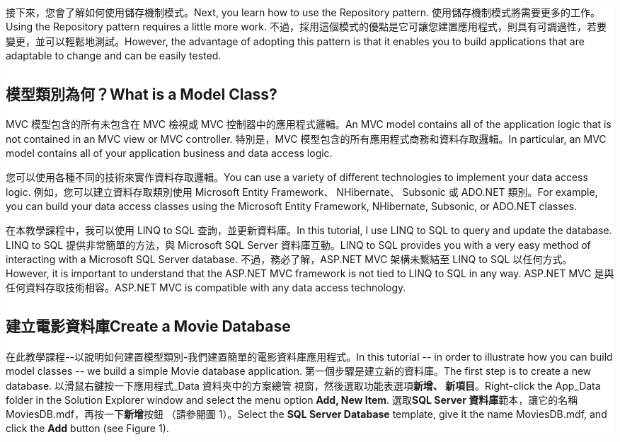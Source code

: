 <span data-ttu-id="012e6-114">接下來，您會了解如何使用儲存機制模式。</span><span class="sxs-lookup"><span data-stu-id="012e6-114">Next, you learn how to use the Repository pattern.</span></span> <span data-ttu-id="012e6-115">使用儲存機制模式將需要更多的工作。</span><span class="sxs-lookup"><span data-stu-id="012e6-115">Using the Repository pattern requires a little more work.</span></span> <span data-ttu-id="012e6-116">不過，採用這個模式的優點是它可讓您建置應用程式，則具有可調適性，若要變更，並可以輕鬆地測試。</span><span class="sxs-lookup"><span data-stu-id="012e6-116">However, the advantage of adopting this pattern is that it enables you to build applications that are adaptable to change and can be easily tested.</span></span>

## <a name="what-is-a-model-class"></a><span data-ttu-id="012e6-117">模型類別為何？</span><span class="sxs-lookup"><span data-stu-id="012e6-117">What is a Model Class?</span></span>

<span data-ttu-id="012e6-118">MVC 模型包含的所有未包含在 MVC 檢視或 MVC 控制器中的應用程式邏輯。</span><span class="sxs-lookup"><span data-stu-id="012e6-118">An MVC model contains all of the application logic that is not contained in an MVC view or MVC controller.</span></span> <span data-ttu-id="012e6-119">特別是，MVC 模型包含的所有應用程式商務和資料存取邏輯。</span><span class="sxs-lookup"><span data-stu-id="012e6-119">In particular, an MVC model contains all of your application business and data access logic.</span></span>

<span data-ttu-id="012e6-120">您可以使用各種不同的技術來實作資料存取邏輯。</span><span class="sxs-lookup"><span data-stu-id="012e6-120">You can use a variety of different technologies to implement your data access logic.</span></span> <span data-ttu-id="012e6-121">例如，您可以建立資料存取類別使用 Microsoft Entity Framework、 NHibernate、 Subsonic 或 ADO.NET 類別。</span><span class="sxs-lookup"><span data-stu-id="012e6-121">For example, you can build your data access classes using the Microsoft Entity Framework, NHibernate, Subsonic, or ADO.NET classes.</span></span>

<span data-ttu-id="012e6-122">在本教學課程中，我可以使用 LINQ to SQL 查詢，並更新資料庫。</span><span class="sxs-lookup"><span data-stu-id="012e6-122">In this tutorial, I use LINQ to SQL to query and update the database.</span></span> <span data-ttu-id="012e6-123">LINQ to SQL 提供非常簡單的方法，與 Microsoft SQL Server 資料庫互動。</span><span class="sxs-lookup"><span data-stu-id="012e6-123">LINQ to SQL provides you with a very easy method of interacting with a Microsoft SQL Server database.</span></span> <span data-ttu-id="012e6-124">不過，務必了解，ASP.NET MVC 架構未繫結至 LINQ to SQL 以任何方式。</span><span class="sxs-lookup"><span data-stu-id="012e6-124">However, it is important to understand that the ASP.NET MVC framework is not tied to LINQ to SQL in any way.</span></span> <span data-ttu-id="012e6-125">ASP.NET MVC 是與任何資料存取技術相容。</span><span class="sxs-lookup"><span data-stu-id="012e6-125">ASP.NET MVC is compatible with any data access technology.</span></span>

## <a name="create-a-movie-database"></a><span data-ttu-id="012e6-126">建立電影資料庫</span><span class="sxs-lookup"><span data-stu-id="012e6-126">Create a Movie Database</span></span>

<span data-ttu-id="012e6-127">在此教學課程--以說明如何建置模型類別-我們建置簡單的電影資料庫應用程式。</span><span class="sxs-lookup"><span data-stu-id="012e6-127">In this tutorial -- in order to illustrate how you can build model classes -- we build a simple Movie database application.</span></span> <span data-ttu-id="012e6-128">第一個步驟是建立新的資料庫。</span><span class="sxs-lookup"><span data-stu-id="012e6-128">The first step is to create a new database.</span></span> <span data-ttu-id="012e6-129">以滑鼠右鍵按一下應用程式\_Data 資料夾中的方案總管 視窗，然後選取功能表選項**新增、 新項目**。</span><span class="sxs-lookup"><span data-stu-id="012e6-129">Right-click the App\_Data folder in the Solution Explorer window and select the menu option **Add, New Item**.</span></span> <span data-ttu-id="012e6-130">選取**SQL Server 資料庫**範本，讓它的名稱 MoviesDB.mdf，再按一下**新增**按鈕 （請參閱圖 1）。</span><span class="sxs-lookup"><span data-stu-id="012e6-130">Select the **SQL Server Database** template, give it the name MoviesDB.mdf, and click the **Add** button (see Figure 1).</span></span>

